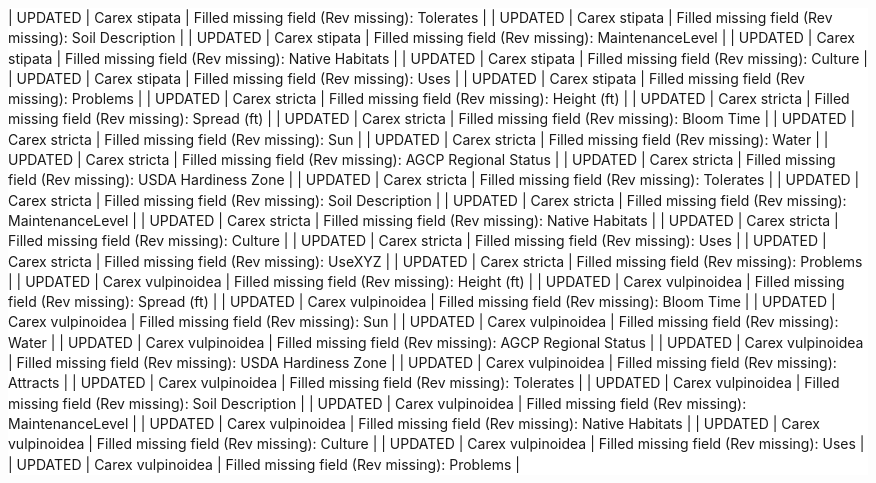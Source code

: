| UPDATED | Carex stipata | Filled missing field (Rev missing): Tolerates |
| UPDATED | Carex stipata | Filled missing field (Rev missing): Soil Description |
| UPDATED | Carex stipata | Filled missing field (Rev missing): MaintenanceLevel |
| UPDATED | Carex stipata | Filled missing field (Rev missing): Native Habitats |
| UPDATED | Carex stipata | Filled missing field (Rev missing): Culture |
| UPDATED | Carex stipata | Filled missing field (Rev missing): Uses |
| UPDATED | Carex stipata | Filled missing field (Rev missing): Problems |
| UPDATED | Carex stricta | Filled missing field (Rev missing): Height (ft) |
| UPDATED | Carex stricta | Filled missing field (Rev missing): Spread (ft) |
| UPDATED | Carex stricta | Filled missing field (Rev missing): Bloom Time |
| UPDATED | Carex stricta | Filled missing field (Rev missing): Sun |
| UPDATED | Carex stricta | Filled missing field (Rev missing): Water |
| UPDATED | Carex stricta | Filled missing field (Rev missing): AGCP Regional Status |
| UPDATED | Carex stricta | Filled missing field (Rev missing): USDA Hardiness Zone |
| UPDATED | Carex stricta | Filled missing field (Rev missing): Tolerates |
| UPDATED | Carex stricta | Filled missing field (Rev missing): Soil Description |
| UPDATED | Carex stricta | Filled missing field (Rev missing): MaintenanceLevel |
| UPDATED | Carex stricta | Filled missing field (Rev missing): Native Habitats |
| UPDATED | Carex stricta | Filled missing field (Rev missing): Culture |
| UPDATED | Carex stricta | Filled missing field (Rev missing): Uses |
| UPDATED | Carex stricta | Filled missing field (Rev missing): UseXYZ |
| UPDATED | Carex stricta | Filled missing field (Rev missing): Problems |
| UPDATED | Carex vulpinoidea | Filled missing field (Rev missing): Height (ft) |
| UPDATED | Carex vulpinoidea | Filled missing field (Rev missing): Spread (ft) |
| UPDATED | Carex vulpinoidea | Filled missing field (Rev missing): Bloom Time |
| UPDATED | Carex vulpinoidea | Filled missing field (Rev missing): Sun |
| UPDATED | Carex vulpinoidea | Filled missing field (Rev missing): Water |
| UPDATED | Carex vulpinoidea | Filled missing field (Rev missing): AGCP Regional Status |
| UPDATED | Carex vulpinoidea | Filled missing field (Rev missing): USDA Hardiness Zone |
| UPDATED | Carex vulpinoidea | Filled missing field (Rev missing): Attracts |
| UPDATED | Carex vulpinoidea | Filled missing field (Rev missing): Tolerates |
| UPDATED | Carex vulpinoidea | Filled missing field (Rev missing): Soil Description |
| UPDATED | Carex vulpinoidea | Filled missing field (Rev missing): MaintenanceLevel |
| UPDATED | Carex vulpinoidea | Filled missing field (Rev missing): Native Habitats |
| UPDATED | Carex vulpinoidea | Filled missing field (Rev missing): Culture |
| UPDATED | Carex vulpinoidea | Filled missing field (Rev missing): Uses |
| UPDATED | Carex vulpinoidea | Filled missing field (Rev missing): Problems |